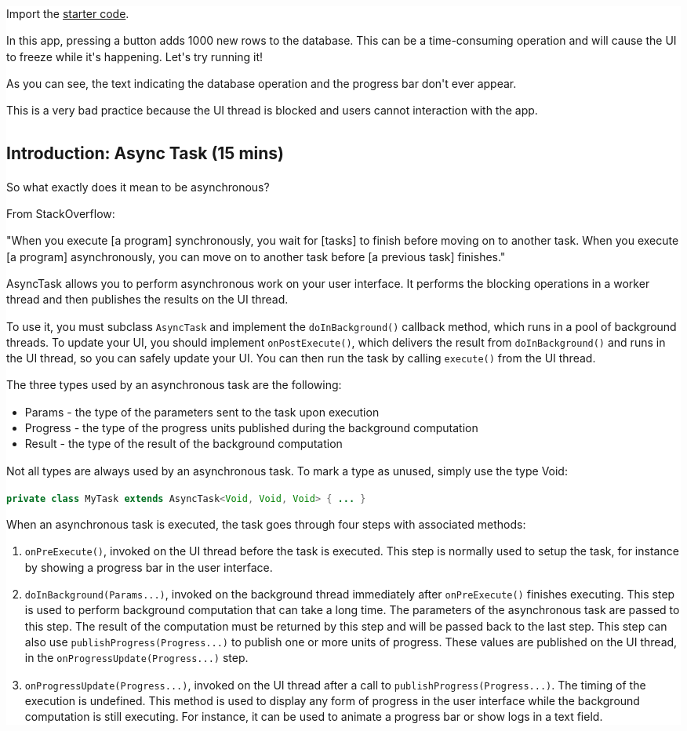 Import the [starter code](starter-code).

In this app, pressing a button adds 1000 new rows to the database. This can be a time-consuming operation and will cause the UI to freeze while it's happening. Let's try running it!

As you can see, the text indicating the database operation and the progress bar don't ever appear.


This is a very bad practice because the UI thread is blocked and users cannot interaction with the app.

## Introduction: Async Task (15 mins)

So what exactly does it mean to be asynchronous?


From StackOverflow:

"When you execute [a program] synchronously, you wait for [tasks] to finish before moving on to another task. When you execute [a program] asynchronously, you can move on to another task before [a previous task] finishes."

AsyncTask allows you to perform asynchronous work on your user interface. It performs the blocking operations in a worker thread and then publishes the results on the UI thread.

To use it, you must subclass `AsyncTask` and implement the `doInBackground()` callback method, which runs in a pool of background threads. To update your UI, you should implement `onPostExecute()`, which delivers the result from `doInBackground()` and runs in the UI thread, so you can safely update your UI. You can then run the task by calling `execute()` from the UI thread.  

The three types used by an asynchronous task are the following:

* Params - the type of the parameters sent to the task upon execution
* Progress - the type of the progress units published during the background computation
* Result - the type of the result of the background computation

Not all types are always used by an asynchronous task. To mark a type as unused, simply use the type Void:

```java
private class MyTask extends AsyncTask<Void, Void, Void> { ... }
```
When an asynchronous task is executed, the task goes through four steps with associated methods:

1.   `onPreExecute()`, invoked on the UI thread before the task is executed. This step is normally used to setup the task, for instance by showing a progress bar in the user interface.

2.   `doInBackground(Params...)`, invoked on the background thread immediately after `onPreExecute()` finishes executing. This step is used to perform background computation that can take a long time. The parameters of the asynchronous task are passed to this step. The result of the computation must be returned by this step and will be passed back to the last step. This step can also use `publishProgress(Progress...)` to publish one or more units of progress. These values are published on the UI thread, in the `onProgressUpdate(Progress...)` step.

3.  `onProgressUpdate(Progress...)`, invoked on the UI thread after a call to `publishProgress(Progress...)`. The timing of the execution is undefined. This method is used to display any form of progress in the user interface while the background computation is still executing. For instance, it can be used to animate a progress bar or show logs in a text field.

